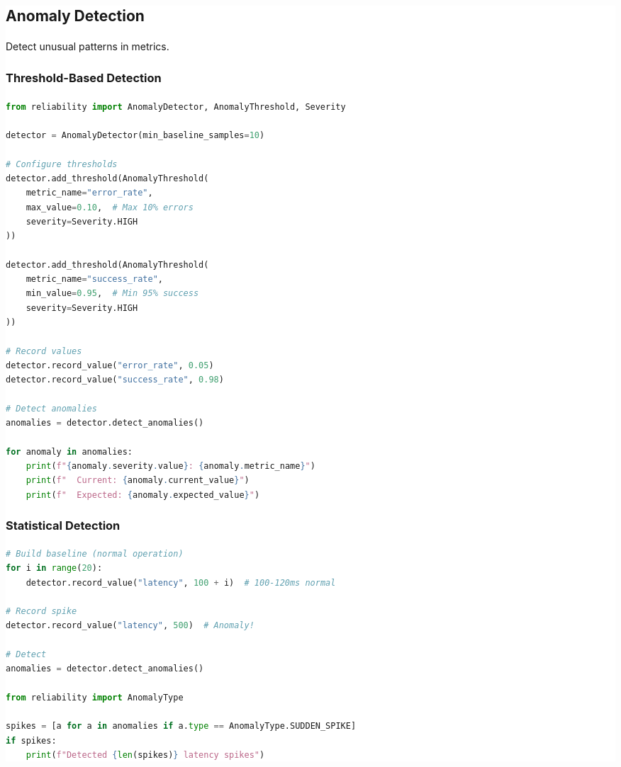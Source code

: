 ## Anomaly Detection

Detect unusual patterns in metrics.

### Threshold-Based Detection

```python
from reliability import AnomalyDetector, AnomalyThreshold, Severity

detector = AnomalyDetector(min_baseline_samples=10)

# Configure thresholds
detector.add_threshold(AnomalyThreshold(
    metric_name="error_rate",
    max_value=0.10,  # Max 10% errors
    severity=Severity.HIGH
))

detector.add_threshold(AnomalyThreshold(
    metric_name="success_rate",
    min_value=0.95,  # Min 95% success
    severity=Severity.HIGH
))

# Record values
detector.record_value("error_rate", 0.05)
detector.record_value("success_rate", 0.98)

# Detect anomalies
anomalies = detector.detect_anomalies()

for anomaly in anomalies:
    print(f"{anomaly.severity.value}: {anomaly.metric_name}")
    print(f"  Current: {anomaly.current_value}")
    print(f"  Expected: {anomaly.expected_value}")
```

### Statistical Detection

```python
# Build baseline (normal operation)
for i in range(20):
    detector.record_value("latency", 100 + i)  # 100-120ms normal

# Record spike
detector.record_value("latency", 500)  # Anomaly!

# Detect
anomalies = detector.detect_anomalies()

from reliability import AnomalyType

spikes = [a for a in anomalies if a.type == AnomalyType.SUDDEN_SPIKE]
if spikes:
    print(f"Detected {len(spikes)} latency spikes")
```

